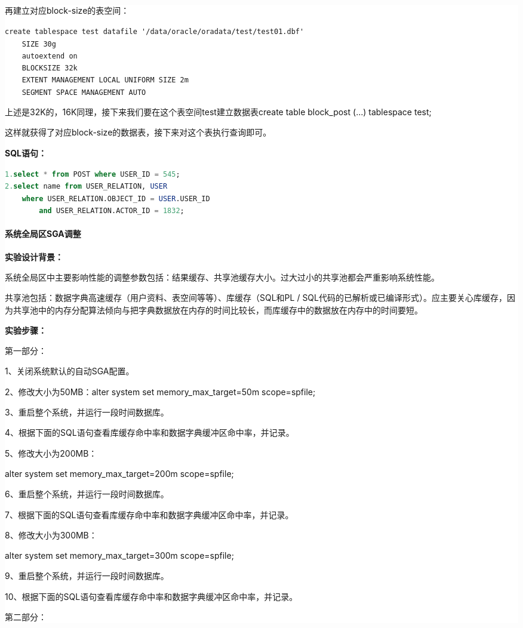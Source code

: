 再建立对应block-size的表空间：

```shell
create tablespace test datafile '/data/oracle/oradata/test/test01.dbf'
	SIZE 30g
	autoextend on
	BLOCKSIZE 32k
	EXTENT MANAGEMENT LOCAL UNIFORM SIZE 2m
	SEGMENT SPACE MANAGEMENT AUTO
```

上述是32K的，16K同理，接下来我们要在这个表空间test建立数据表create table block_post (…) tablespace test;

这样就获得了对应block-size的数据表，接下来对这个表执行查询即可。

**SQL语句：**

```sql
1.select * from POST where USER_ID = 545;
2.select name from USER_RELATION, USER
 	where USER_RELATION.OBJECT_ID = USER.USER_ID 
		and USER_RELATION.ACTOR_ID = 1832;
```

#### 系统全局区SGA调整

**实验设计背景：**

系统全局区中主要影响性能的调整参数包括：结果缓存、共享池缓存大小。过大过小的共享池都会严重影响系统性能。

共享池包括：数据字典高速缓存（用户资料、表空间等等）、库缓存（SQL和PL / SQL代码的已解析或已编译形式）。应主要关心库缓存，因为共享池中的内存分配算法倾向与把字典数据放在内存的时间比较长，而库缓存中的数据放在内存中的时间要短。

**实验步骤：**

第一部分：

1、关闭系统默认的自动SGA配置。

2、修改大小为50MB：alter system set memory_max_target=50m scope=spfile;

3、重启整个系统，并运行一段时间数据库。

4、根据下面的SQL语句查看库缓存命中率和数据字典缓冲区命中率，并记录。

5、修改大小为200MB：

alter system set memory_max_target=200m scope=spfile;

6、重启整个系统，并运行一段时间数据库。

7、根据下面的SQL语句查看库缓存命中率和数据字典缓冲区命中率，并记录。

8、修改大小为300MB：

alter system set memory_max_target=300m scope=spfile;

9、重启整个系统，并运行一段时间数据库。

10、根据下面的SQL语句查看库缓存命中率和数据字典缓冲区命中率，并记录。

第二部分：
